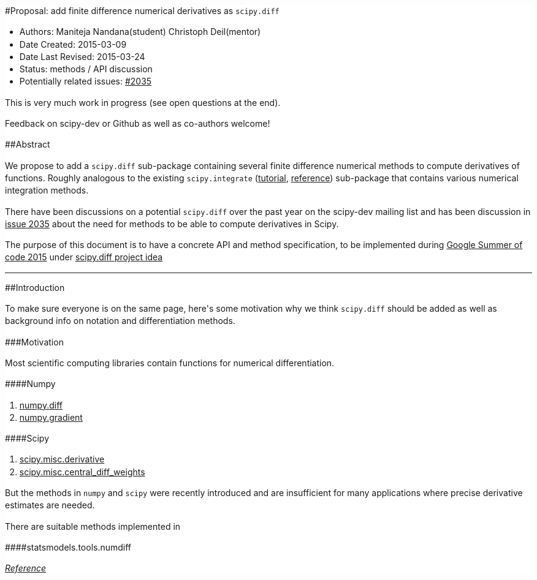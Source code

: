 #Proposal: add finite difference numerical derivatives as ``scipy.diff``

* Authors: Maniteja Nandana(student)
           Christoph Deil(mentor)
* Date Created: 2015-03-09
* Date Last Revised: 2015-03-24
* Status: methods / API discussion
* Potentially related issues: [#2035](https://github.com/scipy/scipy/issues/2035)

This is very much work in progress (see open questions at the end).

Feedback on scipy-dev or Github as well as co-authors welcome!

##Abstract

We propose to add a ``scipy.diff`` sub-package containing several finite difference numerical methods to
compute derivatives of functions. Roughly analogous to the existing ``scipy.integrate`` ([tutorial](http://docs.scipy.org/doc/scipy-dev/reference/tutorial/integrate.html),
[reference](http://docs.scipy.org/doc/scipy-dev/reference/integrate.html))
sub-package that contains various numerical integration methods.

There have been discussions on a potential ``scipy.diff`` over the past year on the scipy-dev mailing list and has been discussion in [issue 2035](https://github.com/scipy/scipy/issues/2035) about the need for methods to be able to compute derivatives in Scipy.

The purpose of this document is to have a concrete API and method specification, to be implemented during [Google Summer of code 2015](https://www.google-melange.com/gsoc/homepage/google/gsoc2015) under [scipy.diff project idea](https://github.com/scipy/scipy/wiki/GSoC-2015-project-ideas#implement-scipydiff-numerical-differentiation)

-------------------------------------------------------------------------------
##Introduction

To make sure everyone is on the same page, here's some motivation why we think ``scipy.diff``
should be added as well as background info on notation and differentiation methods.

###Motivation

Most scientific computing libraries contain functions for numerical differentiation.

####Numpy
1. [numpy.diff](http://docs.scipy.org/doc/numpy/reference/generated/numpy.diff.html)
2. [numpy.gradient](http://docs.scipy.org/doc/numpy/reference/generated/numpy.gradient.html)

####Scipy
1. [scipy.misc.derivative](http://docs.scipy.org/doc/scipy/reference/generated/scipy.misc.derivative.html)
2. [scipy.misc.central_diff_weights](http://docs.scipy.org/doc/scipy-dev/reference/generated/scipy.misc.central_diff_weights.html)

But the methods in ``numpy`` and ``scipy`` were recently introduced and are insufficient for many applications where precise derivative estimates are needed.

There are suitable methods implemented in 

####statsmodels.tools.numdiff 

[*Reference*](https://github.com/statsmodels/statsmodels/blob/master/statsmodels/tools/numdiff.py)
